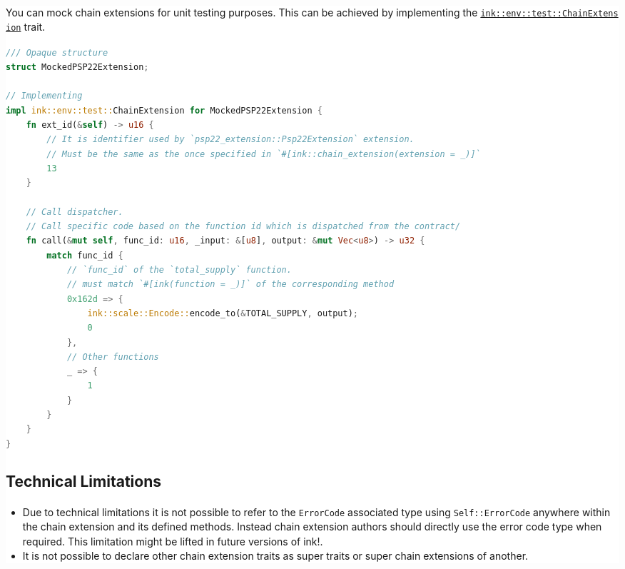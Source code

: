 You can mock chain extensions for unit testing purposes. 
This can be achieved by implementing the [`ink::env::test::ChainExtension`](https://docs.rs/ink_env/5.0.0/ink_env/test/trait.ChainExtension.html) trait.

```rust
/// Opaque structure
struct MockedPSP22Extension;

// Implementing 
impl ink::env::test::ChainExtension for MockedPSP22Extension {
    fn ext_id(&self) -> u16 {
        // It is identifier used by `psp22_extension::Psp22Extension` extension.
        // Must be the same as the once specified in `#[ink::chain_extension(extension = _)]`
        13
    }

    // Call dispatcher.
    // Call specific code based on the function id which is dispatched from the contract/
    fn call(&mut self, func_id: u16, _input: &[u8], output: &mut Vec<u8>) -> u32 {
        match func_id {
            // `func_id` of the `total_supply` function.
            // must match `#[ink(function = _)]` of the corresponding method
            0x162d => {
                ink::scale::Encode::encode_to(&TOTAL_SUPPLY, output);
                0
            },
            // Other functions
            _ => {
                1
            }
        }
    }
}
```

## Technical Limitations

- Due to technical limitations it is not possible to refer to the `ErrorCode` associated type
  using `Self::ErrorCode` anywhere within the chain extension and its defined methods.
  Instead chain extension authors should directly use the error code type when required.
  This limitation might be lifted in future versions of ink!.
- It is not possible to declare other chain extension traits as super traits or super
  chain extensions of another.